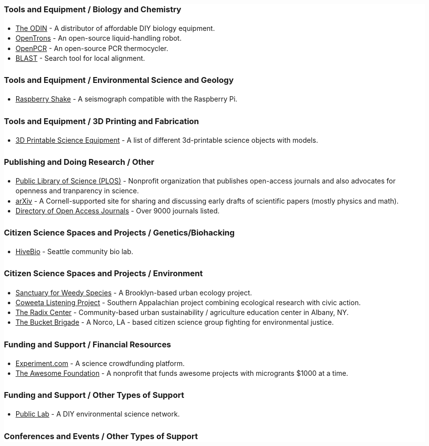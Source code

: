 ### Tools and Equipment / Biology and Chemistry

*   [The ODIN](http://www.the-odin.com/) - A distributor of affordable DIY biology equipment.
*   [OpenTrons](http://opentrons.com/) - An open-source liquid-handling robot.
*   [OpenPCR](http://openpcr.org/) - An open-source PCR thermocycler.
*   [BLAST](http://blast.ncbi.nlm.nih.gov/Blast.cgi) - Search tool for local alignment.

### Tools and Equipment / Environmental Science and Geology

*   [Raspberry Shake](https://www.kickstarter.com/projects/angelrodriguez/raspberry-shake-your-personal-seismograph) - A seismograph compatible with the Raspberry Pi.

### Tools and Equipment / 3D Printing and Fabrication

*   [3D Printable Science Equipment](http://www.appropedia.org/3D_printable_science_equipment) - A list of different 3d-printable science objects with models.

### Publishing and Doing Research / Other

*   [Public Library of Science (PLOS)](https://plos.org/) - Nonprofit organization that publishes open-access journals and also advocates for openness and tranparency in science.
*   [arXiv](http://arxiv.org/) - A Cornell-supported site for sharing and discussing early drafts of scientific papers (mostly physics and math).
*   [Directory of Open Access Journals](https://doaj.org/) - Over 9000 journals listed.

### Citizen Science Spaces and Projects / Genetics/Biohacking

*   [HiveBio](http://hivebio.org/) - Seattle community bio lab.

### Citizen Science Spaces and Projects / Environment

*   [Sanctuary for Weedy Species](http://ellieirons.com/projects/sanctuary/) - A Brooklyn-based urban ecology project.
*   [Coweeta Listening Project](https://listening.coweeta.uga.edu/#) - Southern Appalachian project combining ecological research with civic action.
*   [The Radix Center](https://radixcenter.org/) - Community-based urban sustainability / agriculture education center in Albany, NY.
*   [The Bucket Brigade](http://www.labucketbrigade.org/) - A Norco, LA - based citizen science group fighting for environmental justice.

### Funding and Support / Financial Resources

*   [Experiment.com](https://experiment.com/) - A science crowdfunding platform.
*   [The Awesome Foundation](http://www.awesomefoundation.org/) - A nonprofit that funds awesome projects with microgrants $1000 at a time.

### Funding and Support / Other Types of Support

*   [Public Lab](https://publiclab.org/) - A DIY environmental science network.

### Conferences and Events / Other Types of Support
